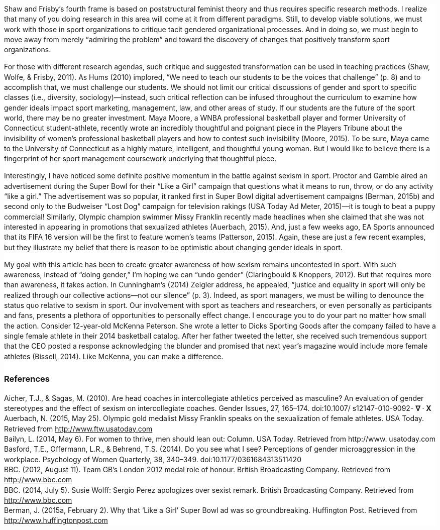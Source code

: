 Shaw and Frisby’s fourth frame is based on poststructural feminist theory and thus requires specific research methods. I realize that many of you doing research in this area will come at it from different paradigms. Still, to develop viable solutions, we must work with those in sport organizations to critique tacit gendered organizational processes. And in doing so, we must begin to move away from merely “admiring the problem” and toward the discovery of changes that positively transform sport organizations.  

For those with different research agendas, such critique and suggested transformation can be used in teaching practices (Shaw, Wolfe, & Frisby, 2011). As Hums (2010) implored, “We need to teach our students to be the voices that challenge” (p. 8) and to accomplish that, we must challenge our students. We should not limit our critical discussions of gender and sport to specific classes (i.e., diversity, sociology)—instead, such critical reflection can be infused throughout the curriculum to examine how gender ideals impact sport marketing, management, law, and other areas of study. If our students are the future of the sport world, there may be no greater investment. Maya Moore, a WNBA professional basketball player and former University of Connecticut student-athlete, recently wrote an incredibly thoughtful and poignant piece in the Players Tribune about the invisibility of women’s professional basketball players and how to contest such invisibility (Moore, 2015). To be sure, Maya came to the University of Connecticut as a highly mature, intelligent, and thoughtful young woman. But I would like to believe there is a fingerprint of her sport management coursework underlying that thoughtful piece.  

Interestingly, I have noticed some definite positive momentum in the battle against sexism in sport. Proctor and Gamble aired an advertisement during the Super Bowl for their “Like a Girl” campaign that questions what it means to run, throw, or do any activity “like a girl.” The advertisement was so popular, it ranked first in Super Bowl digital advertisement campaigns (Berman, 2015b) and second only to the Budweiser “Lost Dog” campaign for television rakings (USA Today Ad Meter, 2015)—it is tough to beat a puppy commercial! Similarly, Olympic champion swimmer Missy Franklin recently made headlines when she claimed that she was not interested in appearing in promotions that sexualized athletes (Auerbach, 2015). And, just a few weeks ago, EA Sports announced that its FIFA 16 version will be the first to feature women’s teams (Patterson, 2015). Again, these are just a few recent examples, but they illustrate my belief that there is reason to be optimistic about changing gender ideals in sport.  

My goal with this article has been to create greater awareness of how sexism remains uncontested in sport. With such awareness, instead of “doing gender,” I’m hoping we can “undo gender” (Claringbould & Knoppers, 2012). But that requires more than awareness, it takes action. In Cunningham’s (2014) Zeigler address, he appealed, “justice and equality in sport will only be realized through our collective actions—not our silence” (p. 3). Indeed, as sport managers, we must be willing to denounce the status quo relative to sexism in sport. Our involvement with sport as teachers and researchers, or even personally as participants and fans, presents a plethora of opportunities to personally effect change. I encourage you to do your part no matter how small the action. Consider 12-year-old McKenna Peterson. She wrote a letter to Dicks Sporting Goods after the company failed to have a single female athlete in their 2014 basketball catalog. After her father tweeted the letter, she received such tremendous support that the CEO posted a response acknowledging the blunder and promised that next year’s magazine would include more female athletes (Bissell, 2014). Like McKenna, you can make a difference.  

### References  

Aicher, T.J., & Sagas, M. (2010). Are head coaches in intercollegiate athletics perceived as masculine? An evaluation of gender stereotypes and the effect of sexism on intercollegiate coaches. Gender Issues, 27, 165–174. doi:10.1007/ s12147-010-9092- $\mathbf{\nabla}\cdot\mathbf{X}$   
Auerbach, N. (2015, May 25). Olympic gold medalist Missy Franklin speaks on the sexualization of female athletes. USA Today. Retrieved from http://www.ftw.usatoday.com   
Bailyn, L. (2014, May 6). For women to thrive, men should lean out: Column. USA Today. Retrieved from http://www. usatoday.com   
Basford, T.E., Offermann, L.R., & Behrend, T.S. (2014). Do you see what I see? Perceptions of gender microaggression in the workplace. Psychology of Women Quarterly, 38, 340–349. doi:10.1177/0361684313511420   
BBC. (2012, August 11). Team GB’s London 2012 medal role of honour. British Broadcasting Company. Retrieved from http://www.bbc.com   
BBC. (2014, July 5). Susie Wolff: Sergio Perez apologizes over sexist remark. British Broadcasting Company. Retrieved from http://www.bbc.com   
Berman, J. (2015a, February 2). Why that ‘Like a Girl’ Super Bowl ad was so groundbreaking. Huffington Post. Retrieved from http://www.huffingtonpost.com   